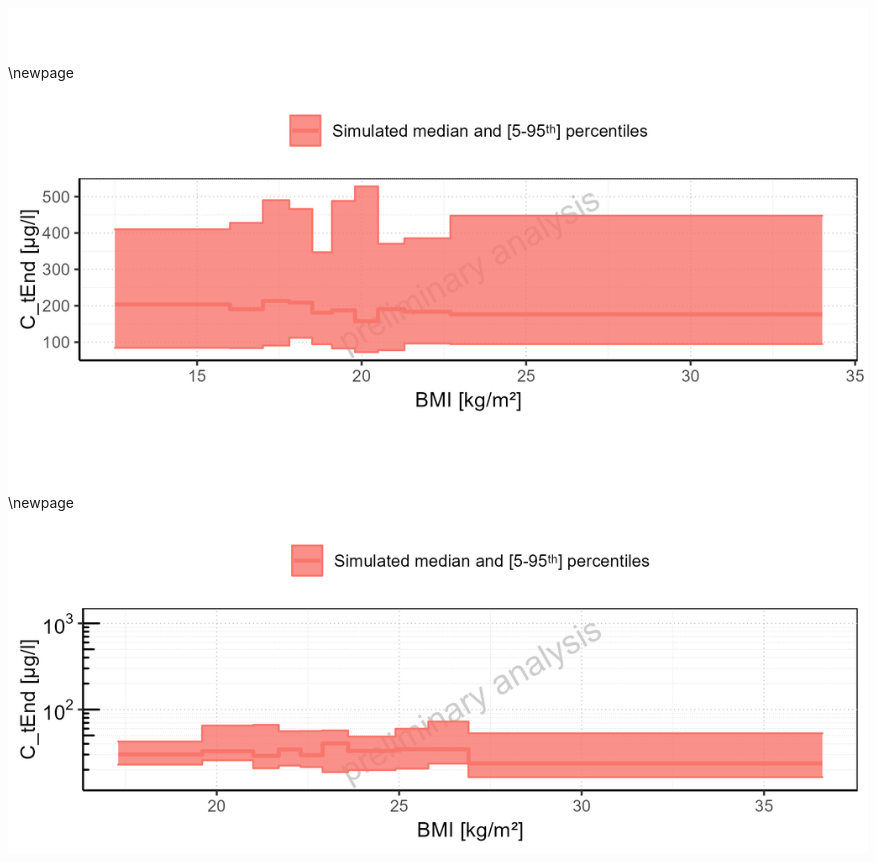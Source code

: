 


<br>
<br>



<a id="figure-2-103"></a>

\newpage
![**Figure 2-103: BMI-dependence of C_tEnd for Filmcoated_tablet_400mg_sd. Profiles are plotted in a logarithmic scale.**](PKAnalysis/107_pk_parameters_Organism_BMI_C_tEnd.png)




<br>
<br>



<a id="figure-2-104"></a>

\newpage
![**Figure 2-104: BMI-dependence of C_tEnd for Filmcoated_tablet_400mg_sd. Profiles are plotted in a linear scale.**](PKAnalysis/108_pk_parameters_Organism_BMI_C_tEnd_log.png)
